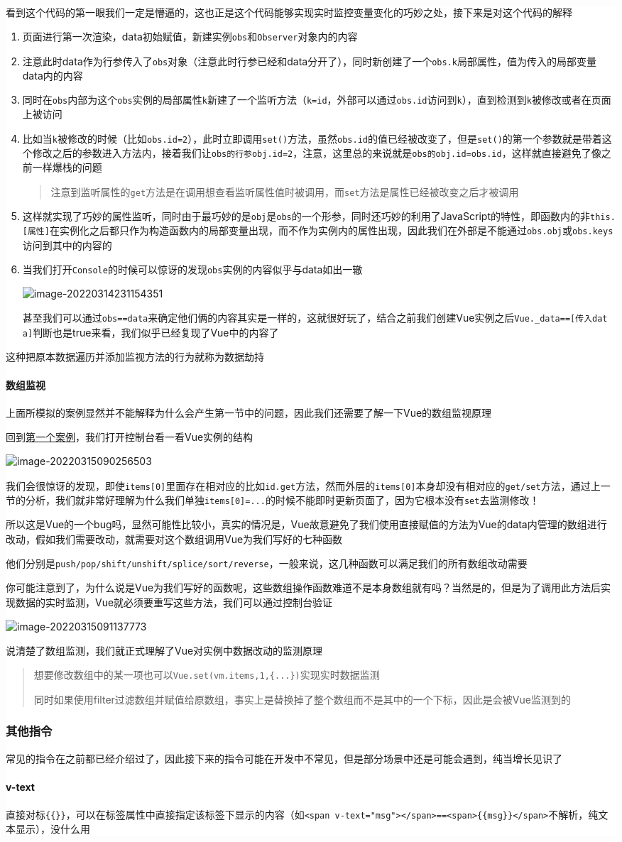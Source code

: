 看到这个代码的第一眼我们一定是懵逼的，这也正是这个代码能够实现实时监控变量变化的巧妙之处，接下来是对这个代码的解释

1. 页面进行第一次渲染，data初始赋值，新建实例`obs`和`Observer`对象内的内容

2. 注意此时data作为行参传入了`obs`对象（注意此时行参已经和data分开了），同时新创建了一个`obs.k`局部属性，值为传入的局部变量data内的内容

3. 同时在`obs`内部为这个`obs`实例的局部属性`k`新建了一个监听方法（`k=id`，外部可以通过`obs.id`访问到`k`），直到检测到`k`被修改或者在页面上被访问

4. 比如当`k`被修改的时候（比如`obs.id=2`），此时立即调用`set()`方法，虽然`obs.id`的值已经被改变了，但是`set()`的第一个参数就是带着这个修改之后的参数进入方法内，接着我们让`obs的行参obj.id=2`，注意，这里总的来说就是`obs的obj.id=obs.id`，这样就直接避免了像之前一样爆栈的问题

   > 注意到监听属性的`get`方法是在调用想查看监听属性值时被调用，而`set`方法是属性已经被改变之后才被调用

5. 这样就实现了巧妙的属性监听，同时由于最巧妙的是`obj`是`obs`的一个形参，同时还巧妙的利用了JavaScript的特性，即函数内的非`this.[属性]`在实例化之后都只作为构造函数内的局部变量出现，而不作为实例内的属性出现，因此我们在外部是不能通过`obs.obj`或`obs.keys`访问到其中的内容的

6. 当我们打开`Console`的时候可以惊讶的发现`obs`实例的内容似乎与data如出一辙

   ![image-20220314231154351](https://s2.loli.net/2022/03/14/K7y1JogzksYRXC4.png)

   甚至我们可以通过`obs==data`来确定他们俩的内容其实是一样的，这就很好玩了，结合之前我们创建Vue实例之后`Vue._data==[传入data]`判断也是true来看，我们似乎已经复现了Vue中的内容了

这种把原本数据遍历并添加监视方法的行为就称为数据劫持

#### 数组监视

上面所模拟的案例显然并不能解释为什么会产生第一节中的问题，因此我们还需要了解一下Vue的数组监视原理

回到[第一个案例](#产生问题)，我们打开控制台看一看Vue实例的结构

![image-20220315090256503](https://s2.loli.net/2022/03/15/o1dHKADMEWiyFGR.png)

我们会很惊讶的发现，即使`items[0]`里面存在相对应的比如`id.get`方法，然而外层的`items[0]`本身却没有相对应的`get/set`方法，通过上一节的分析，我们就非常好理解为什么我们单独`items[0]=...`的时候不能即时更新页面了，因为它根本没有`set`去监测修改！

所以这是Vue的一个bug吗，显然可能性比较小，真实的情况是，Vue故意避免了我们使用直接赋值的方法为Vue的data内管理的数组进行改动，假如我们需要改动，就需要对这个数组调用Vue为我们写好的七种函数

他们分别是`push/pop/shift/unshift/splice/sort/reverse`，一般来说，这几种函数可以满足我们的所有数组改动需要

你可能注意到了，为什么说是Vue为我们写好的函数呢，这些数组操作函数难道不是本身数组就有吗？当然是的，但是为了调用此方法后实现数据的实时监测，Vue就必须要重写这些方法，我们可以通过控制台验证

![image-20220315091137773](https://s2.loli.net/2022/03/15/WOHmITBXGawenJi.png)

说清楚了数组监测，我们就正式理解了Vue对实例中数据改动的监测原理

> 想要修改数组中的某一项也可以`Vue.set(vm.items,1,{...})`实现实时数据监测
>
> 同时如果使用filter过滤数组并赋值给原数组，事实上是替换掉了整个数组而不是其中的一个下标，因此是会被Vue监测到的

### 其他指令

常见的指令在之前都已经介绍过了，因此接下来的指令可能在开发中不常见，但是部分场景中还是可能会遇到，纯当增长见识了

#### v-text

直接对标`{{}}`，可以在标签属性中直接指定该标签下显示的内容（如`<span v-text="msg"></span>==<span>{{msg}}</span>`不解析，纯文本显示），没什么用
